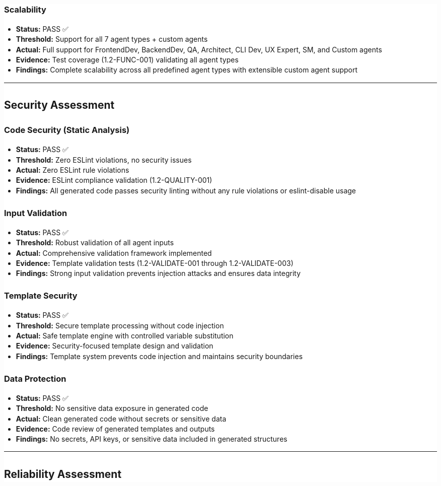 ### Scalability

- **Status:** PASS ✅
- **Threshold:** Support for all 7 agent types + custom agents
- **Actual:** Full support for FrontendDev, BackendDev, QA, Architect, CLI Dev, UX Expert, SM, and Custom agents
- **Evidence:** Test coverage (1.2-FUNC-001) validating all agent types
- **Findings:** Complete scalability across all predefined agent types with extensible custom agent support

---

## Security Assessment

### Code Security (Static Analysis)

- **Status:** PASS ✅
- **Threshold:** Zero ESLint violations, no security issues
- **Actual:** Zero ESLint rule violations
- **Evidence:** ESLint compliance validation (1.2-QUALITY-001)
- **Findings:** All generated code passes security linting without any rule violations or eslint-disable usage

### Input Validation

- **Status:** PASS ✅
- **Threshold:** Robust validation of all agent inputs
- **Actual:** Comprehensive validation framework implemented
- **Evidence:** Template validation tests (1.2-VALIDATE-001 through 1.2-VALIDATE-003)
- **Findings:** Strong input validation prevents injection attacks and ensures data integrity

### Template Security

- **Status:** PASS ✅
- **Threshold:** Secure template processing without code injection
- **Actual:** Safe template engine with controlled variable substitution
- **Evidence:** Security-focused template design and validation
- **Findings:** Template system prevents code injection and maintains security boundaries

### Data Protection

- **Status:** PASS ✅
- **Threshold:** No sensitive data exposure in generated code
- **Actual:** Clean generated code without secrets or sensitive data
- **Evidence:** Code review of generated templates and outputs
- **Findings:** No secrets, API keys, or sensitive data included in generated structures

---

## Reliability Assessment
